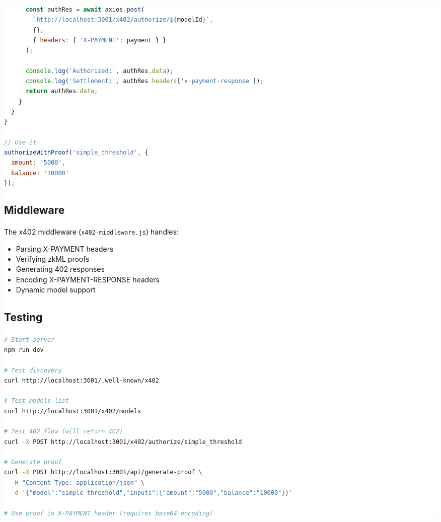 ```javascript
      const authRes = await axios.post(
        `http://localhost:3001/x402/authorize/${modelId}`,
        {},
        { headers: { 'X-PAYMENT': payment } }
      );

      console.log('Authorized:', authRes.data);
      console.log('Settlement:', authRes.headers['x-payment-response']);
      return authRes.data;
    }
  }
}

// Use it
authorizeWithProof('simple_threshold', {
  amount: '5000',
  balance: '10000'
});
```

## Middleware

The x402 middleware (`x402-middleware.js`) handles:
- Parsing X-PAYMENT headers
- Verifying zkML proofs
- Generating 402 responses
- Encoding X-PAYMENT-RESPONSE headers
- Dynamic model support

## Testing

```bash
# Start server
npm run dev

# Test discovery
curl http://localhost:3001/.well-known/x402

# Test models list
curl http://localhost:3001/x402/models

# Test 402 flow (will return 402)
curl -X POST http://localhost:3001/x402/authorize/simple_threshold

# Generate proof
curl -X POST http://localhost:3001/api/generate-proof \
  -H "Content-Type: application/json" \
  -d '{"model":"simple_threshold","inputs":{"amount":"5000","balance":"10000"}}'

# Use proof in X-PAYMENT header (requires base64 encoding)
```
